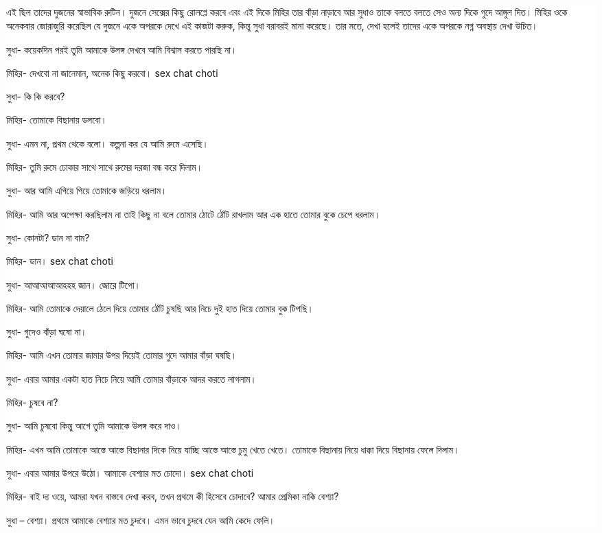 এই ছিল তাদের দুজনের স্বাভাবিক রুটিন। দুজনে সেক্সের কিছু রোলপ্লে করবে এবং এই দিকে মিহির তার বাঁড়া নাড়াবে আর সুধাও তাকে বলতে বলতে সেও অন্য দিকে গুদে আঙ্গুল দিত। মিহির ওকে অনেকবার জোরাজুরি করেছিল যে দুজনে একে অপরকে দেখে এই কাজটা করুক, কিন্তু সুধা বরাবরই মানা করেছে। তার মতে, দেখা হলেই তাদের একে অপরকে নগ্ন অবস্থায় দেখা উচিত।


সুধা- কয়েকদিন পরই তুমি আমাকে উলঙ্গ দেখবে আমি বিশ্বাস করতে পারছি না।


মিহির- দেখবো না জানেমান, অনেক কিছু করবো। sex chat choti


সুধা- কি কি করবে?


মিহির- তোমাকে বিছানায় ডলবো।


সুধা- এমন না, প্রথম থেকে বলো। কল্পনা কর যে আমি রুমে এসেছি।


মিহির- তুমি রুমে ঢোকার সাথে সাথে রুমের দরজা বন্ধ করে দিলাম।


সুধা- আর আমি এগিয়ে গিয়ে তোমাকে জড়িয়ে ধরলাম।


মিহির- আমি আর অপেক্ষা করছিলাম না তাই কিছু না বলে তোমার ঠোটে ঠোঁট রাখলাম আর এক হাতে তোমার বুকে চেপে ধরলাম।


সুধা- কোনটা? ডান না বাম?


মিহির- ডান। sex chat choti


সুধা- আআআআআহহহ জান। জোরে টিপো।


মিহির- আমি তোমাকে দেয়ালে ঠেলে দিয়ে তোমার ঠোঁট চুষছি আর নিচে দুই হাত দিয়ে তোমার বুক টিপছি।


সুধা- গুদেও বাঁড়া ঘষো না।


মিহির- আমি এখন তোমার জামার উপর দিয়েই তোমার গুদে আমার বাঁড়া ঘষছি।


সুধা- এবার আমার একটা হাত নিচে নিয়ে আমি তোমার বাঁড়াকে আদর করতে লাগলাম।


মিহির- চুষবে না?


সুধা- আমি চুষবো কিন্তু আগে তুমি আমাকে উলঙ্গ করে দাও।


মিহির- এখন আমি তোমাকে আস্তে আস্তে বিছানার দিকে নিয়ে যাচ্ছি আস্তে আস্তে চুমু খেতে খেতে। তোমাকে বিছানায় নিয়ে ধাক্কা দিয়ে বিছানায় ফেলে দিলাম।


সুধা- এবার আমার উপরে উঠো। আমাকে বেশ্যার মত চোদো। sex chat choti


মিহির- বাই দ্য ওয়ে, আমরা যখন বাস্তবে দেখা করব, তখন প্রথমে কী হিসেবে চোদাবে? আমার প্রেমিকা নাকি বেশ্যা?


সুধা – বেশ্যা। প্রথমে আমাকে বেশ্যার মত চুদবে। এমন ভাবে চুদবে যেন আমি কেদে ফেলি।
